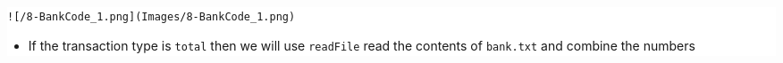     ![/8-BankCode_1.png](Images/8-BankCode_1.png)

  * If the transaction type is `total` then we will use `readFile` read the contents of `bank.txt` and combine the numbers
